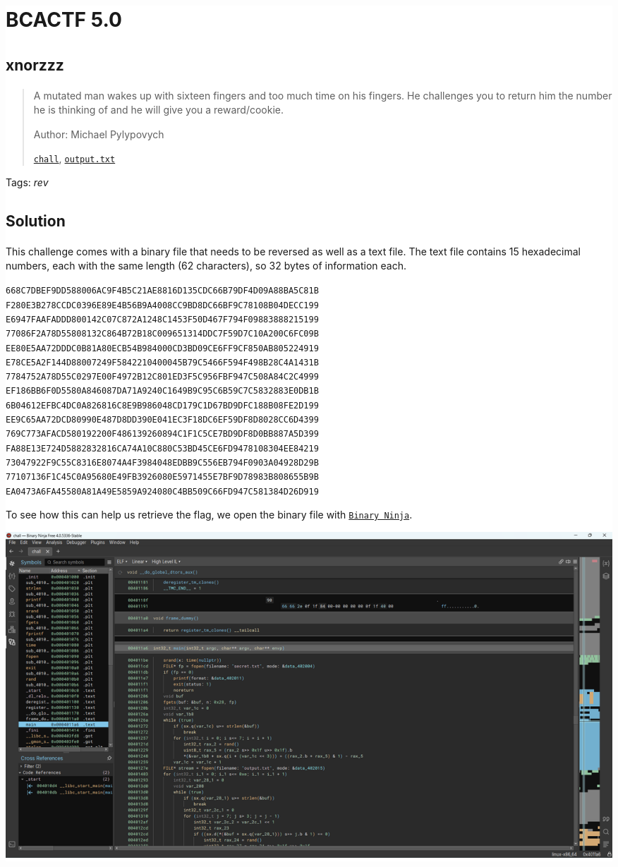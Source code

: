 # BCACTF 5.0

## xnorzzz

> A mutated man wakes up with sixteen fingers and too much time on his fingers. He challenges you to return him the number he is thinking of and he will give you a reward/cookie.
> 
> Author: Michael Pylypovych
> 
> [`chall`](chall), [`output.txt`](output.txt)

Tags: _rev_

## Solution
This challenge comes with a binary file that needs to be reversed as well as a text file. The text file contains 15 hexadecimal numbers, each with the same length (62 characters), so 32 bytes of information each.

```bash
668C7DBEF9DD588006AC9F4B5C21AE8816D135CDC66B79DF4D09A88BA5C81B
F280E3B278CCDC0396E89E4B56B9A4008CC9BD8DC66BF9C78108B04DECC199
E6947FAAFADDD800142C07C872A1248C1453F50D467F794F09883888215199
77086F2A78D55808132C864B72B18C009651314DDC7F59D7C10A200C6FC09B
EE80E5AA72DDDC0B81A80ECB54B984000CD3BD09CE6FF9CF850AB805224919
E78CE5A2F144D88007249F5842210400045B79C5466F594F498B28C4A1431B
7784752A78D55C0297E00F4972B12C801ED3F5C956FBF947C508A84C2C4999
EF186BB6F0D5580A846087DA71A9240C1649B9C95C6B59C7C5832883E0DB1B
6B04612EFBC4DC0A826816C8E9B986048CD179C1D67BD9DFC188B08FE2D199
EE9C65AA72DCD80990E487D8DD390E041EC3F18DC6EF59DF8D8028CC6D4399
769C773AFACD580192200F486139260894C1F1C5CE7BD9DF8D0BB887A5D399
FA88E13E724D5882832816CA74A10C880C53BD45CE6FD9478108304EE84219
73047922F9C55C8316E8074A4F3984048EDBB9C556EB794F0903A04928D29B
77107136F1C45C0A95680E49FB3926080E5971455E7BF9D78983B808655B9B
EA0473A6FA45580A81A49E5859A924080C4BB509C66FD947C581384D26D919
```

To see how this can help us retrieve the flag, we open the binary file with [`Binary Ninja`](https://binary.ninja/).

![](binary_ninja.png)